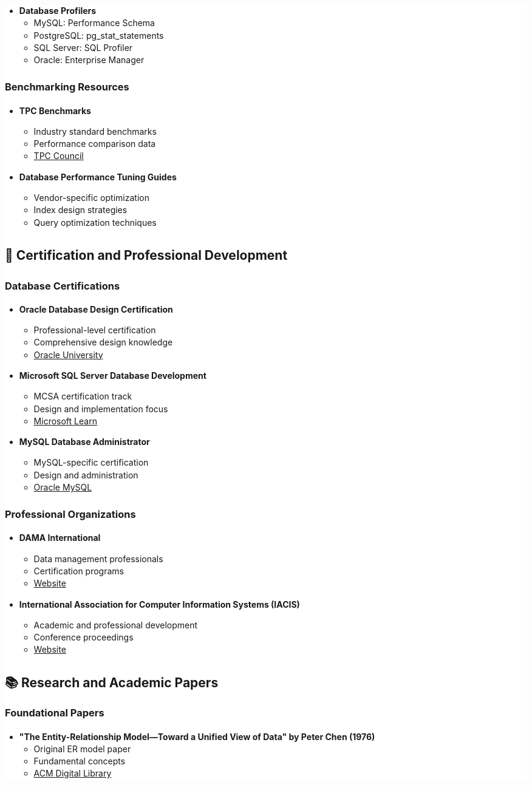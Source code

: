 - **Database Profilers**
  - MySQL: Performance Schema
  - PostgreSQL: pg_stat_statements
  - SQL Server: SQL Profiler
  - Oracle: Enterprise Manager

### Benchmarking Resources
- **TPC Benchmarks**
  - Industry standard benchmarks
  - Performance comparison data
  - [TPC Council](http://www.tpc.org/)

- **Database Performance Tuning Guides**
  - Vendor-specific optimization
  - Index design strategies
  - Query optimization techniques

## 🎯 Certification and Professional Development

### Database Certifications
- **Oracle Database Design Certification**
  - Professional-level certification
  - Comprehensive design knowledge
  - [Oracle University](https://education.oracle.com/database)

- **Microsoft SQL Server Database Development**
  - MCSA certification track
  - Design and implementation focus
  - [Microsoft Learn](https://docs.microsoft.com/en-us/learn/certifications/)

- **MySQL Database Administrator**
  - MySQL-specific certification
  - Design and administration
  - [Oracle MySQL](https://education.oracle.com/mysql)

### Professional Organizations
- **DAMA International**
  - Data management professionals
  - Certification programs
  - [Website](https://www.dama.org/)

- **International Association for Computer Information Systems (IACIS)**
  - Academic and professional development
  - Conference proceedings
  - [Website](http://www.iacis.org/)

## 📚 Research and Academic Papers

### Foundational Papers
- **"The Entity-Relationship Model—Toward a Unified View of Data" by Peter Chen (1976)**
  - Original ER model paper
  - Fundamental concepts
  - [ACM Digital Library](https://dl.acm.org/doi/10.1145/320434.320440)
